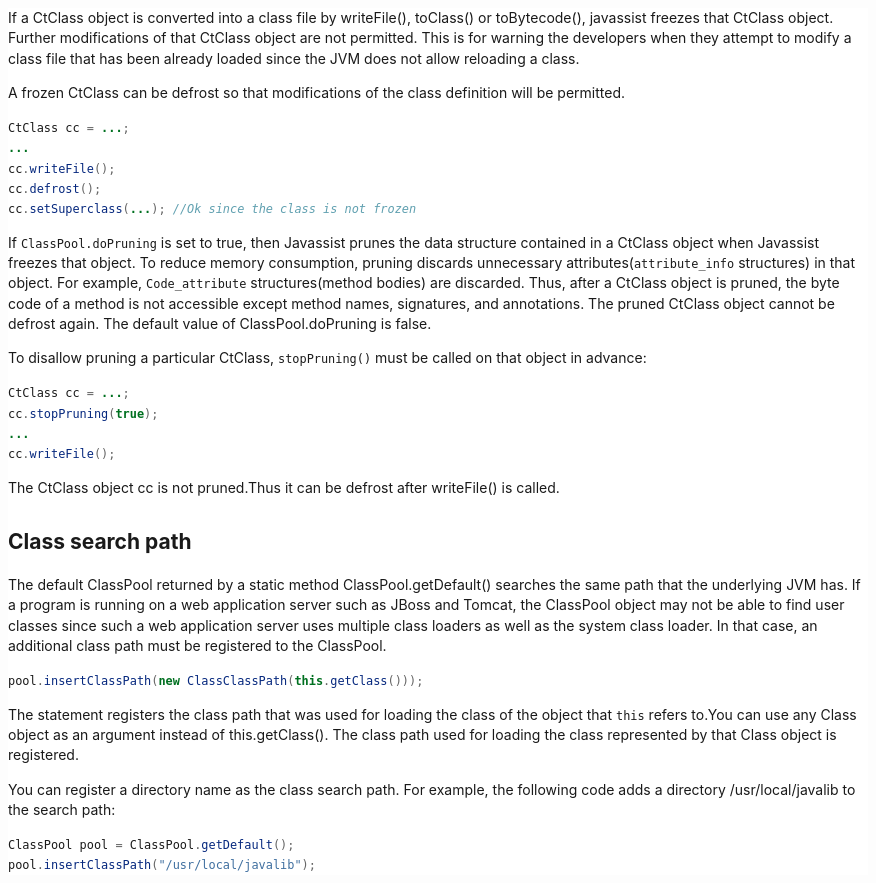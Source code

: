 If a CtClass object is converted into a class file by writeFile(), toClass() or toBytecode(), javassist freezes that CtClass object. Further modifications of that CtClass object are not permitted. This is for warning the developers when they attempt to modify a class file that has been already loaded since the JVM does not allow reloading a class.

A frozen CtClass can be defrost so that modifications of the class definition will be permitted.

```java
CtClass cc = ...;
...
cc.writeFile();
cc.defrost();
cc.setSuperclass(...); //Ok since the class is not frozen
```

If `ClassPool.doPruning` is set to true, then Javassist prunes the data structure contained in a CtClass object when Javassist freezes that object. To reduce memory consumption, pruning discards unnecessary attributes(`attribute_info` structures) in that object. For example, `Code_attribute` structures(method bodies) are discarded. Thus, after a CtClass object is pruned, the byte code of a method is not accessible except method names, signatures, and annotations. The pruned CtClass object cannot be defrost again. The default value of ClassPool.doPruning is false.

To disallow pruning a particular CtClass, `stopPruning()` must be called on that object in advance:

```java
CtClass cc = ...;
cc.stopPruning(true);
...
cc.writeFile();
```

The CtClass object cc is not pruned.Thus it can be defrost after writeFile() is called.

## Class search path



The default ClassPool returned by a static method ClassPool.getDefault() searches the same path that the underlying JVM has. If a program is running on a web application server such as JBoss and Tomcat, the ClassPool object may not be able to find user classes since such a web application server uses multiple class loaders as well as the system class loader. In that case, an additional class path must be registered to the ClassPool. 

```java
pool.insertClassPath(new ClassClassPath(this.getClass()));
```

The statement registers the class path that was used for loading the class of the object that `this` refers to.You can use any Class object as an argument instead of this.getClass(). The class path used for loading the class represented by that Class object is registered.

You can register a directory name as the class search path. For example, the following code adds a directory /usr/local/javalib to the search path:

```java
ClassPool pool = ClassPool.getDefault();
pool.insertClassPath("/usr/local/javalib");
```
